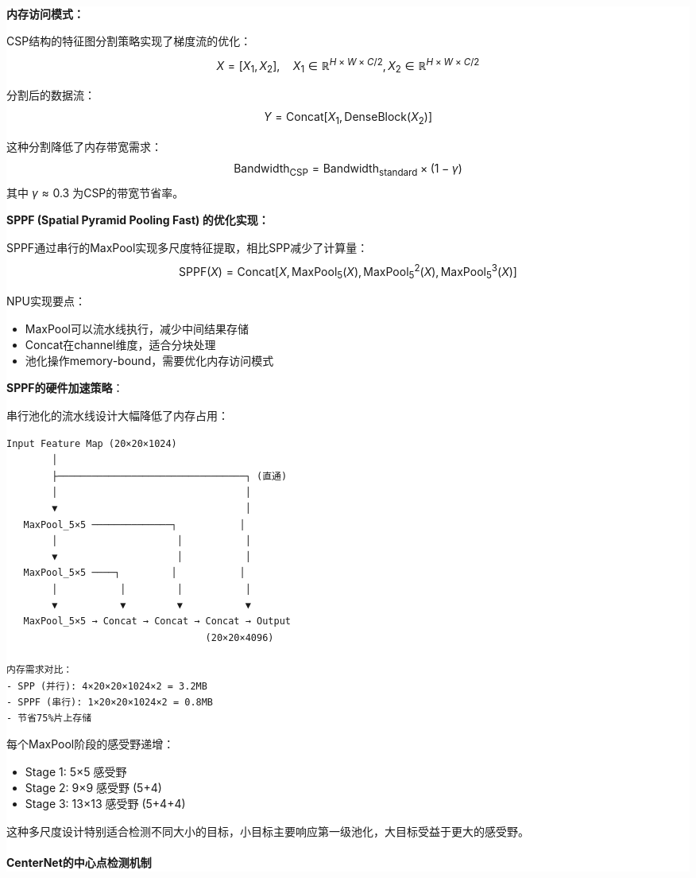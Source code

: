 **内存访问模式：**

CSP结构的特征图分割策略实现了梯度流的优化：
$$X = [X_1, X_2], \quad X_1 \in \mathbb{R}^{H \times W \times C/2}, X_2 \in \mathbb{R}^{H \times W \times C/2}$$

分割后的数据流：
$$Y = \text{Concat}[X_1, \text{DenseBlock}(X_2)]$$

这种分割降低了内存带宽需求：
$$\text{Bandwidth}_{\text{CSP}} = \text{Bandwidth}_{\text{standard}} \times (1 - \gamma)$$
其中 $\gamma \approx 0.3$ 为CSP的带宽节省率。

**SPPF (Spatial Pyramid Pooling Fast) 的优化实现：**

SPPF通过串行的MaxPool实现多尺度特征提取，相比SPP减少了计算量：
$$\text{SPPF}(X) = \text{Concat}[X, \text{MaxPool}_5(X), \text{MaxPool}_5^2(X), \text{MaxPool}_5^3(X)]$$

NPU实现要点：
- MaxPool可以流水线执行，减少中间结果存储
- Concat在channel维度，适合分块处理
- 池化操作memory-bound，需要优化内存访问模式

**SPPF的硬件加速策略**：

串行池化的流水线设计大幅降低了内存占用：
```
Input Feature Map (20×20×1024)
        │
        ├─────────────────────────────────┐ (直通)
        │                                 │
        ▼                                 │
   MaxPool_5×5 ──────────────┐           │
        │                     │           │
        ▼                     │           │
   MaxPool_5×5 ────┐         │           │
        │           │         │           │
        ▼           ▼         ▼           ▼
   MaxPool_5×5 → Concat → Concat → Concat → Output
                                   (20×20×4096)

内存需求对比：
- SPP (并行): 4×20×20×1024×2 = 3.2MB
- SPPF (串行): 1×20×20×1024×2 = 0.8MB
- 节省75%片上存储
```

每个MaxPool阶段的感受野递增：
- Stage 1: 5×5 感受野
- Stage 2: 9×9 感受野 (5+4)
- Stage 3: 13×13 感受野 (5+4+4)

这种多尺度设计特别适合检测不同大小的目标，小目标主要响应第一级池化，大目标受益于更大的感受野。

#### CenterNet的中心点检测机制
